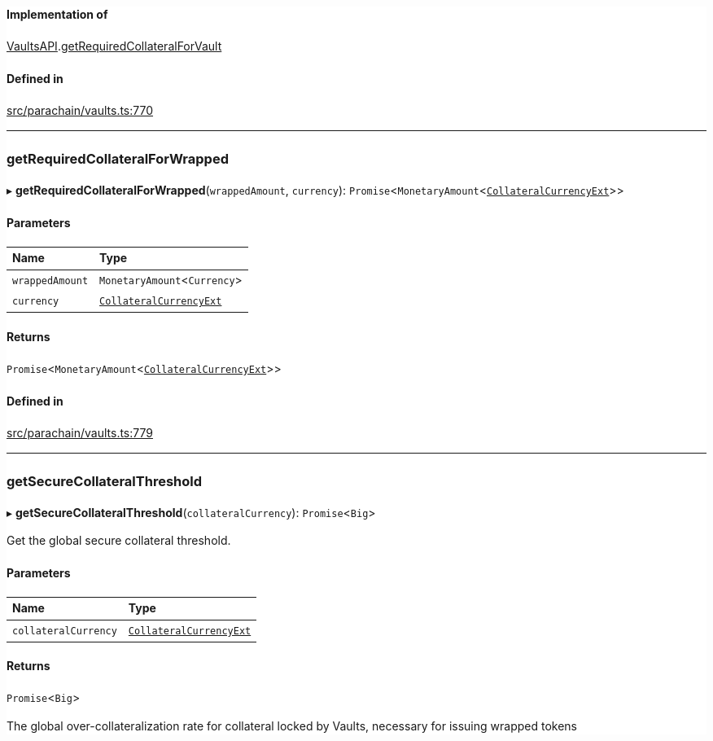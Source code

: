 #### Implementation of

[VaultsAPI](../interfaces/VaultsAPI.md).[getRequiredCollateralForVault](../interfaces/VaultsAPI.md#getrequiredcollateralforvault)

#### Defined in

[src/parachain/vaults.ts:770](https://github.com/interlay/interbtc-api/blob/1c0379f56248ac2da57930d5704199f69f941aa8/src/parachain/vaults.ts#L770)

___

### <a id="getrequiredcollateralforwrapped" name="getrequiredcollateralforwrapped"></a> getRequiredCollateralForWrapped

▸ **getRequiredCollateralForWrapped**(`wrappedAmount`, `currency`): `Promise`\<`MonetaryAmount`\<[`CollateralCurrencyExt`](../modules.md#collateralcurrencyext)\>\>

#### Parameters

| Name | Type |
| :------ | :------ |
| `wrappedAmount` | `MonetaryAmount`\<`Currency`\> |
| `currency` | [`CollateralCurrencyExt`](../modules.md#collateralcurrencyext) |

#### Returns

`Promise`\<`MonetaryAmount`\<[`CollateralCurrencyExt`](../modules.md#collateralcurrencyext)\>\>

#### Defined in

[src/parachain/vaults.ts:779](https://github.com/interlay/interbtc-api/blob/1c0379f56248ac2da57930d5704199f69f941aa8/src/parachain/vaults.ts#L779)

___

### <a id="getsecurecollateralthreshold" name="getsecurecollateralthreshold"></a> getSecureCollateralThreshold

▸ **getSecureCollateralThreshold**(`collateralCurrency`): `Promise`\<`Big`\>

Get the global secure collateral threshold.

#### Parameters

| Name | Type |
| :------ | :------ |
| `collateralCurrency` | [`CollateralCurrencyExt`](../modules.md#collateralcurrencyext) |

#### Returns

`Promise`\<`Big`\>

The global over-collateralization rate for collateral locked
by Vaults, necessary for issuing wrapped tokens
